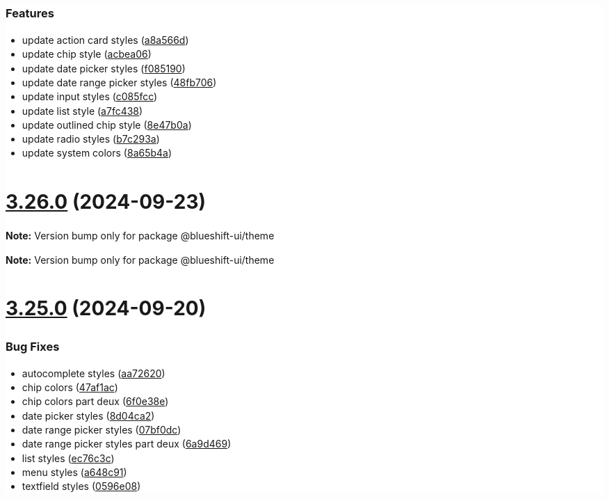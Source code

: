 
### Features

* update action card styles ([a8a566d](https://github.com/varsitytutors/blueshift-ui/commit/a8a566ddb5f44537c32a8b5f82b2443eb0fff519))
* update chip style ([acbea06](https://github.com/varsitytutors/blueshift-ui/commit/acbea06354d16b29fb3b91ffe00cf29c0a781e09))
* update date picker styles ([f085190](https://github.com/varsitytutors/blueshift-ui/commit/f08519001854b48fbb05f5a5dfbe8c817a8e98b4))
* update date range picker styles ([48fb706](https://github.com/varsitytutors/blueshift-ui/commit/48fb70655d8d2ff8e12cb0ed9043987dea523e06))
* update input styles ([c085fcc](https://github.com/varsitytutors/blueshift-ui/commit/c085fccd57481f198acfecb21ee5a40fa02805dd))
* update list style ([a7fc438](https://github.com/varsitytutors/blueshift-ui/commit/a7fc438d067e71e1007c6586a156c3c581a8e067))
* update outlined chip style ([8e47b0a](https://github.com/varsitytutors/blueshift-ui/commit/8e47b0ae271bf1b8dbeeab110a989a47b260cdfb))
* update radio styles ([b7c293a](https://github.com/varsitytutors/blueshift-ui/commit/b7c293a26e42921b5742fc18ba10b42006ec3b55))
* update system colors ([8a65b4a](https://github.com/varsitytutors/blueshift-ui/commit/8a65b4a315907997a6970549e7ce247b3d99718d))





# [3.26.0](https://github.com/varsitytutors/blueshift-ui/compare/v3.24.0...v3.26.0) (2024-09-23)

**Note:** Version bump only for package @blueshift-ui/theme






**Note:** Version bump only for package @blueshift-ui/theme
# [3.25.0](https://github.com/varsitytutors/blueshift-ui/compare/v3.24.0...v3.25.0) (2024-09-20)


### Bug Fixes

* autocomplete styles ([aa72620](https://github.com/varsitytutors/blueshift-ui/commit/aa726207e57a1ca7fc58150d398e43b652b3d71a))
* chip colors ([47af1ac](https://github.com/varsitytutors/blueshift-ui/commit/47af1ac4d3a5ade7abf76bd17a6dfb7379d181a3))
* chip colors part deux ([6f0e38e](https://github.com/varsitytutors/blueshift-ui/commit/6f0e38e60425db2e3bb4c2383d04b999adef790c))
* date picker styles ([8d04ca2](https://github.com/varsitytutors/blueshift-ui/commit/8d04ca2a03f0c22312442cdb5d59dae7b35d799a))
* date range picker styles ([07bf0dc](https://github.com/varsitytutors/blueshift-ui/commit/07bf0dc3a65dbbec8e370bfd0f4ee9f1b89d655d))
* date range picker styles part deux ([6a9d469](https://github.com/varsitytutors/blueshift-ui/commit/6a9d469acd1a02266743e6aaef4f63c16e73ed28))
* list styles ([ec76c3c](https://github.com/varsitytutors/blueshift-ui/commit/ec76c3ced7ebc9432e462fe63d46e1b197bdeda9))
* menu styles ([a648c91](https://github.com/varsitytutors/blueshift-ui/commit/a648c91c6031be30ce77b58205529ef3e681e7ef))
* textfield styles ([0596e08](https://github.com/varsitytutors/blueshift-ui/commit/0596e08a531fc4d811a3800cef07cdac2130ee3b))
